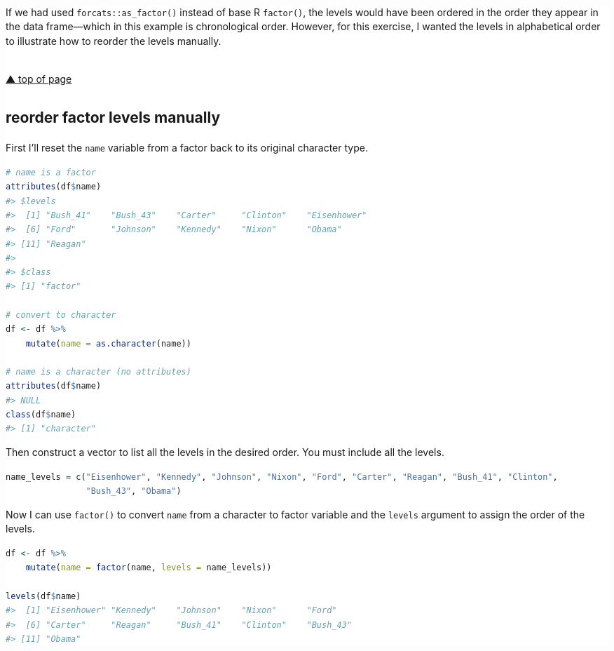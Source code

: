 If we had used `forcats::as_factor()` instead of base R `factor()`, the
levels would have been ordered in the order they appear in the data
frame—which in this example is chronological order. However, for this
exercise, I wanted the levels in alphabetical order to illustrate how to
reorder the levels manually.

<br> <a href="#top">▲ top of page</a>

## reorder factor levels manually

First I’ll reset the `name` variable from a factor back to its original
character type.

``` r
# name is a factor
attributes(df$name)
#> $levels
#>  [1] "Bush_41"    "Bush_43"    "Carter"     "Clinton"    "Eisenhower"
#>  [6] "Ford"       "Johnson"    "Kennedy"    "Nixon"      "Obama"     
#> [11] "Reagan"    
#> 
#> $class
#> [1] "factor"

# convert to character
df <- df %>% 
    mutate(name = as.character(name))

# name is a character (no attributes)
attributes(df$name)
#> NULL
class(df$name)
#> [1] "character"
```

Then construct a vector to list all the levels in the desired order. You
must include all the levels.

``` r
name_levels = c("Eisenhower", "Kennedy", "Johnson", "Nixon", "Ford", "Carter", "Reagan", "Bush_41", "Clinton", 
                "Bush_43", "Obama")
```

Now I can use `factor()` to convert `name` from a character to factor
variable and the `levels` argument to assign the order of the levels.

``` r
df <- df %>% 
    mutate(name = factor(name, levels = name_levels))

levels(df$name)
#>  [1] "Eisenhower" "Kennedy"    "Johnson"    "Nixon"      "Ford"      
#>  [6] "Carter"     "Reagan"     "Bush_41"    "Clinton"    "Bush_43"   
#> [11] "Obama"
```
